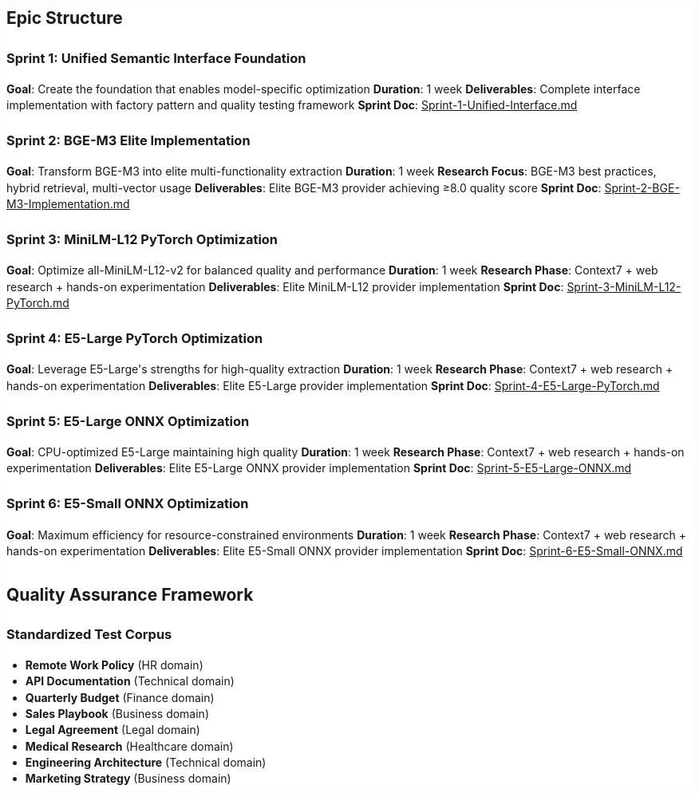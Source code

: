 ## Epic Structure

### Sprint 1: Unified Semantic Interface Foundation
**Goal**: Create the foundation that enables model-specific optimization
**Duration**: 1 week
**Deliverables**: Complete interface implementation with factory pattern and quality testing framework
**Sprint Doc**: [Sprint-1-Unified-Interface.md](sprints/Sprint-1-Unified-Interface.md)

### Sprint 2: BGE-M3 Elite Implementation
**Goal**: Transform BGE-M3 into elite multi-functionality extraction
**Duration**: 1 week
**Research Focus**: BGE-M3 best practices, hybrid retrieval, multi-vector usage
**Deliverables**: Elite BGE-M3 provider achieving ≥8.0 quality score
**Sprint Doc**: [Sprint-2-BGE-M3-Implementation.md](sprints/Sprint-2-BGE-M3-Implementation.md)

### Sprint 3: MiniLM-L12 PyTorch Optimization
**Goal**: Optimize all-MiniLM-L12-v2 for balanced quality and performance
**Duration**: 1 week
**Research Phase**: Context7 + web research + hands-on experimentation
**Deliverables**: Elite MiniLM-L12 provider implementation
**Sprint Doc**: [Sprint-3-MiniLM-L12-PyTorch.md](sprints/Sprint-3-MiniLM-L12-PyTorch.md)

### Sprint 4: E5-Large PyTorch Optimization
**Goal**: Leverage E5-Large's strengths for high-quality extraction
**Duration**: 1 week
**Research Phase**: Context7 + web research + hands-on experimentation
**Deliverables**: Elite E5-Large provider implementation
**Sprint Doc**: [Sprint-4-E5-Large-PyTorch.md](sprints/Sprint-4-E5-Large-PyTorch.md)

### Sprint 5: E5-Large ONNX Optimization
**Goal**: CPU-optimized E5-Large maintaining high quality
**Duration**: 1 week
**Research Phase**: Context7 + web research + hands-on experimentation
**Deliverables**: Elite E5-Large ONNX provider implementation
**Sprint Doc**: [Sprint-5-E5-Large-ONNX.md](sprints/Sprint-5-E5-Large-ONNX.md)

### Sprint 6: E5-Small ONNX Optimization
**Goal**: Maximum efficiency for resource-constrained environments
**Duration**: 1 week
**Research Phase**: Context7 + web research + hands-on experimentation
**Deliverables**: Elite E5-Small ONNX provider implementation
**Sprint Doc**: [Sprint-6-E5-Small-ONNX.md](sprints/Sprint-6-E5-Small-ONNX.md)

## Quality Assurance Framework

### Standardized Test Corpus
- **Remote Work Policy** (HR domain)
- **API Documentation** (Technical domain)
- **Quarterly Budget** (Finance domain)
- **Sales Playbook** (Business domain)
- **Legal Agreement** (Legal domain)
- **Medical Research** (Healthcare domain)
- **Engineering Architecture** (Technical domain)
- **Marketing Strategy** (Business domain)
